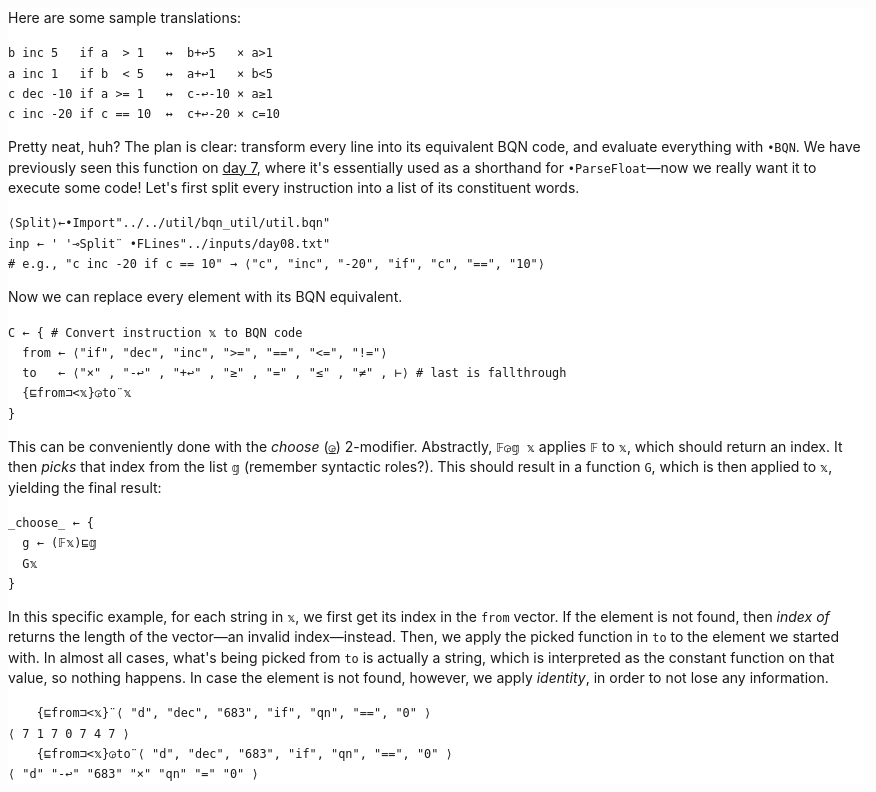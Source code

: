 Here are some sample translations:

```
b inc 5   if a  > 1   ↔  b+↩5   × a>1
a inc 1   if b  < 5   ↔  a+↩1   × b<5
c dec -10 if a >= 1   ↔  c-↩-10 × a≥1
c inc -20 if c == 10  ↔  c+↩-20 × c=10
```

Pretty neat, huh?
The plan is clear: transform every line into its equivalent BQN code,
and evaluate everything with `•BQN`.
We have previously seen this function on [day 7](#day-7),
where it's essentially used as a shorthand for `•ParseFloat`—now we really want it to execute some code!
Let's first split every instruction into a list of its constituent words.

``` bqn
⟨Split⟩←•Import"../../util/bqn_util/util.bqn"
inp ← ' '⊸Split¨ •FLines"../inputs/day08.txt"
# e.g., "c inc -20 if c == 10" → ⟨"c", "inc", "-20", "if", "c", "==", "10"⟩
```

Now we can replace every element with its BQN equivalent.

``` bqn
C ← { # Convert instruction 𝕩 to BQN code
  from ← ⟨"if", "dec", "inc", ">=", "==", "<=", "!="⟩
  to   ← ⟨"×" , "-↩" , "+↩" , "≥" , "=" , "≤" , "≠" , ⊢⟩ # last is fallthrough
  {⊑from⊐<𝕩}◶to¨𝕩
}
```

This can be conveniently done with the
*choose* ([`◶`](https://mlochbaum.github.io/BQN/doc/choose.html)) 2-modifier.
Abstractly, `𝔽◶𝕘 𝕩` applies `𝔽` to `𝕩`, which should return an index.
It then *picks* that index from the list `𝕘` (remember syntactic roles?).
This should result in a function `G`, which is then applied to `𝕩`, yielding the final result:

``` bqn
_choose_ ← {
  g ← (𝔽𝕩)⊑𝕘
  G𝕩
}
```

In this specific example, for each string in `𝕩`,
we first get its index in the `from` vector.
If the element is not found, then *index of* returns the length of the vector—an invalid index—instead.
Then, we apply the picked function in `to` to the element we started with.
In almost all cases, what's being picked from `to` is actually a string, which is interpreted as the constant function on that value, so nothing happens.
In case the element is not found, however, we apply *identity*, in order to not lose any information.

``` bqn
    {⊑from⊐<𝕩}¨⟨ "d", "dec", "683", "if", "qn", "==", "0" ⟩
⟨ 7 1 7 0 7 4 7 ⟩
    {⊑from⊐<𝕩}◶to¨⟨ "d", "dec", "683", "if", "qn", "==", "0" ⟩
⟨ "d" "-↩" "683" "×" "qn" "=" "0" ⟩
```
